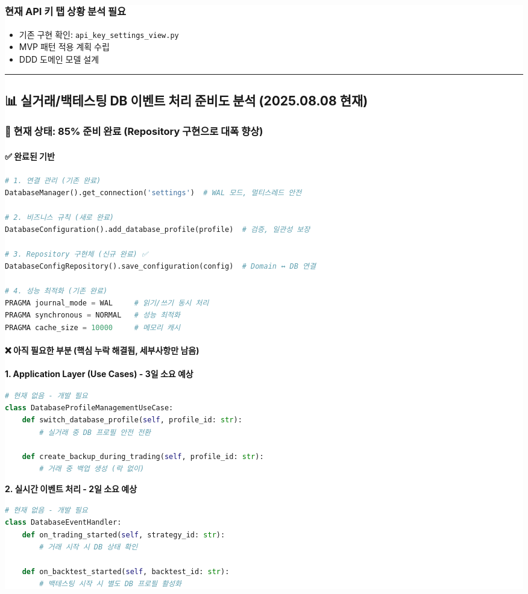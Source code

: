 ### 현재 API 키 탭 상황 분석 필요
- 기존 구현 확인: `api_key_settings_view.py`
- MVP 패턴 적용 계획 수립
- DDD 도메인 모델 설계

---

## 📊 **실거래/백테스팅 DB 이벤트 처리 준비도 분석 (2025.08.08 현재)**

### **🎯 현재 상태: 85% 준비 완료 (Repository 구현으로 대폭 향상)**

#### **✅ 완료된 기반**
```python
# 1. 연결 관리 (기존 완료)
DatabaseManager().get_connection('settings')  # WAL 모드, 멀티스레드 안전

# 2. 비즈니스 규칙 (새로 완료)
DatabaseConfiguration().add_database_profile(profile)  # 검증, 일관성 보장

# 3. Repository 구현체 (신규 완료) ✅
DatabaseConfigRepository().save_configuration(config)  # Domain ↔ DB 연결

# 4. 성능 최적화 (기존 완료)
PRAGMA journal_mode = WAL     # 읽기/쓰기 동시 처리
PRAGMA synchronous = NORMAL   # 성능 최적화
PRAGMA cache_size = 10000     # 메모리 캐시
```

#### **❌ 아직 필요한 부분 (핵심 누락 해결됨, 세부사항만 남음)**

**1. Application Layer (Use Cases) - 3일 소요 예상**
```python
# 현재 없음 - 개발 필요
class DatabaseProfileManagementUseCase:
    def switch_database_profile(self, profile_id: str):
        # 실거래 중 DB 프로필 안전 전환

    def create_backup_during_trading(self, profile_id: str):
        # 거래 중 백업 생성 (락 없이)
```

**2. 실시간 이벤트 처리 - 2일 소요 예상**
```python
# 현재 없음 - 개발 필요
class DatabaseEventHandler:
    def on_trading_started(self, strategy_id: str):
        # 거래 시작 시 DB 상태 확인

    def on_backtest_started(self, backtest_id: str):
        # 백테스팅 시작 시 별도 DB 프로필 활성화
```
